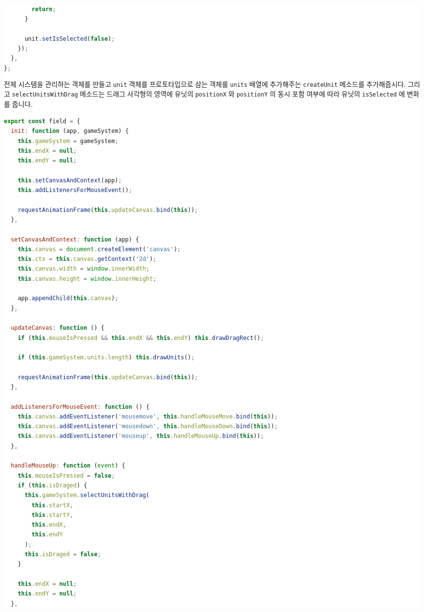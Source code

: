 ```jsx
        return;
      }

      unit.setIsSelected(false);
    });
  },
};
```

전체 시스템을 관리하는 객체를 만들고 `unit` 객체를 프로토타입으로 삼는 객체를 `units` 배열에 추가해주는 `createUnit` 메소드를 추가해줍시다. 그리고 `selectUnitsWithDrag` 메소드는 드래그 사각형의 영역에 유닛의 `positionX` 와 `positionY` 의 동시 포함 여부에 따라 유닛의 `isSelected` 에 변화를 줍니다.

```jsx
export const field = {
  init: function (app, gameSystem) {
    this.gameSystem = gameSystem;
    this.endX = null;
    this.endY = null;

    this.setCanvasAndContext(app);
    this.addListenersForMouseEvent();

    requestAnimationFrame(this.updateCanvas.bind(this));
  },

  setCanvasAndContext: function (app) {
    this.canvas = document.createElement('canvas');
    this.ctx = this.canvas.getContext('2d');
    this.canvas.width = window.innerWidth;
    this.canvas.height = window.innerHeight;

    app.appendChild(this.canvas);
  },

  updateCanvas: function () {
    if (this.mouseIsPressed && this.endX && this.endY) this.drawDragRect();

    if (this.gameSystem.units.length) this.drawUnits();

    requestAnimationFrame(this.updateCanvas.bind(this));
  },

  addListenersForMouseEvent: function () {
    this.canvas.addEventListener('mousemove', this.handleMouseMove.bind(this));
    this.canvas.addEventListener('mousedown', this.handleMouseDown.bind(this));
    this.canvas.addEventListener('mouseup', this.handleMouseUp.bind(this));
  },

  handleMouseUp: function (event) {
    this.mouseIsPressed = false;
    if (this.isDraged) {
      this.gameSystem.selectUnitsWithDrag(
        this.startX,
        this.startY,
        this.endX,
        this.endY
      );
      this.isDraged = false;
    }

    this.endX = null;
    this.endY = null;
  },
```